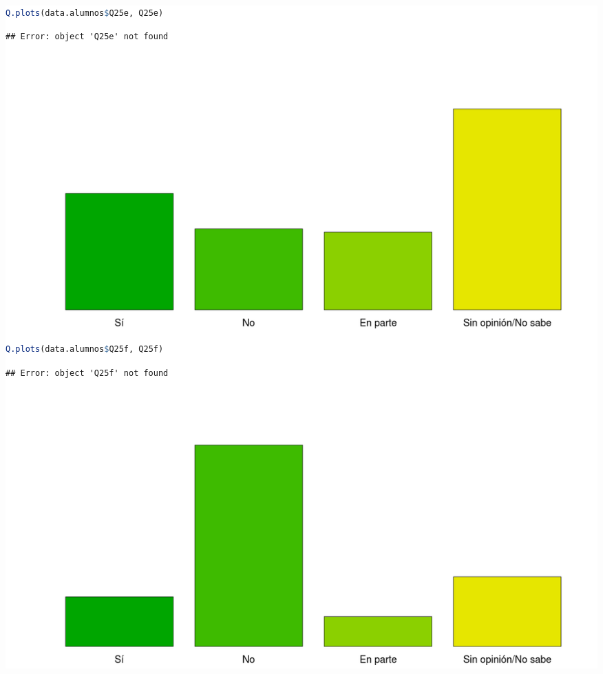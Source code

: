 ```r
Q.plots(data.alumnos$Q25e, Q25e)
```

```
## Error: object 'Q25e' not found
```

![plot of chunk Q25](figure/Q255.png) 

```r
Q.plots(data.alumnos$Q25f, Q25f)
```

```
## Error: object 'Q25f' not found
```

![plot of chunk Q25](figure/Q256.png) 
